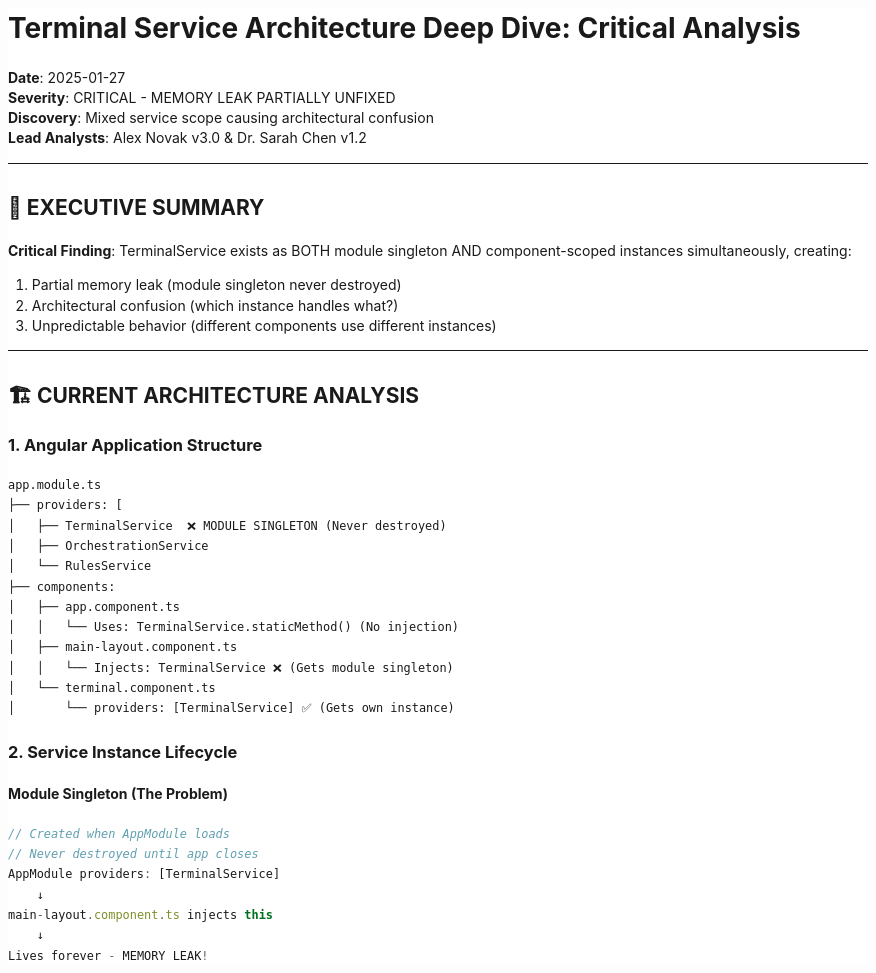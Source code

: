 # Terminal Service Architecture Deep Dive: Critical Analysis

**Date**: 2025-01-27  
**Severity**: CRITICAL - MEMORY LEAK PARTIALLY UNFIXED  
**Discovery**: Mixed service scope causing architectural confusion  
**Lead Analysts**: Alex Novak v3.0 & Dr. Sarah Chen v1.2  

---

## 🔴 EXECUTIVE SUMMARY

**Critical Finding**: TerminalService exists as BOTH module singleton AND component-scoped instances simultaneously, creating:
1. Partial memory leak (module singleton never destroyed)
2. Architectural confusion (which instance handles what?)
3. Unpredictable behavior (different components use different instances)

---

## 🏗️ CURRENT ARCHITECTURE ANALYSIS

### 1. Angular Application Structure

```
app.module.ts
├── providers: [
│   ├── TerminalService  ❌ MODULE SINGLETON (Never destroyed)
│   ├── OrchestrationService
│   └── RulesService
├── components:
│   ├── app.component.ts
│   │   └── Uses: TerminalService.staticMethod() (No injection)
│   ├── main-layout.component.ts
│   │   └── Injects: TerminalService ❌ (Gets module singleton)
│   └── terminal.component.ts
│       └── providers: [TerminalService] ✅ (Gets own instance)
```

### 2. Service Instance Lifecycle

#### Module Singleton (The Problem)
```typescript
// Created when AppModule loads
// Never destroyed until app closes
AppModule providers: [TerminalService]
    ↓
main-layout.component.ts injects this
    ↓
Lives forever - MEMORY LEAK!
```
